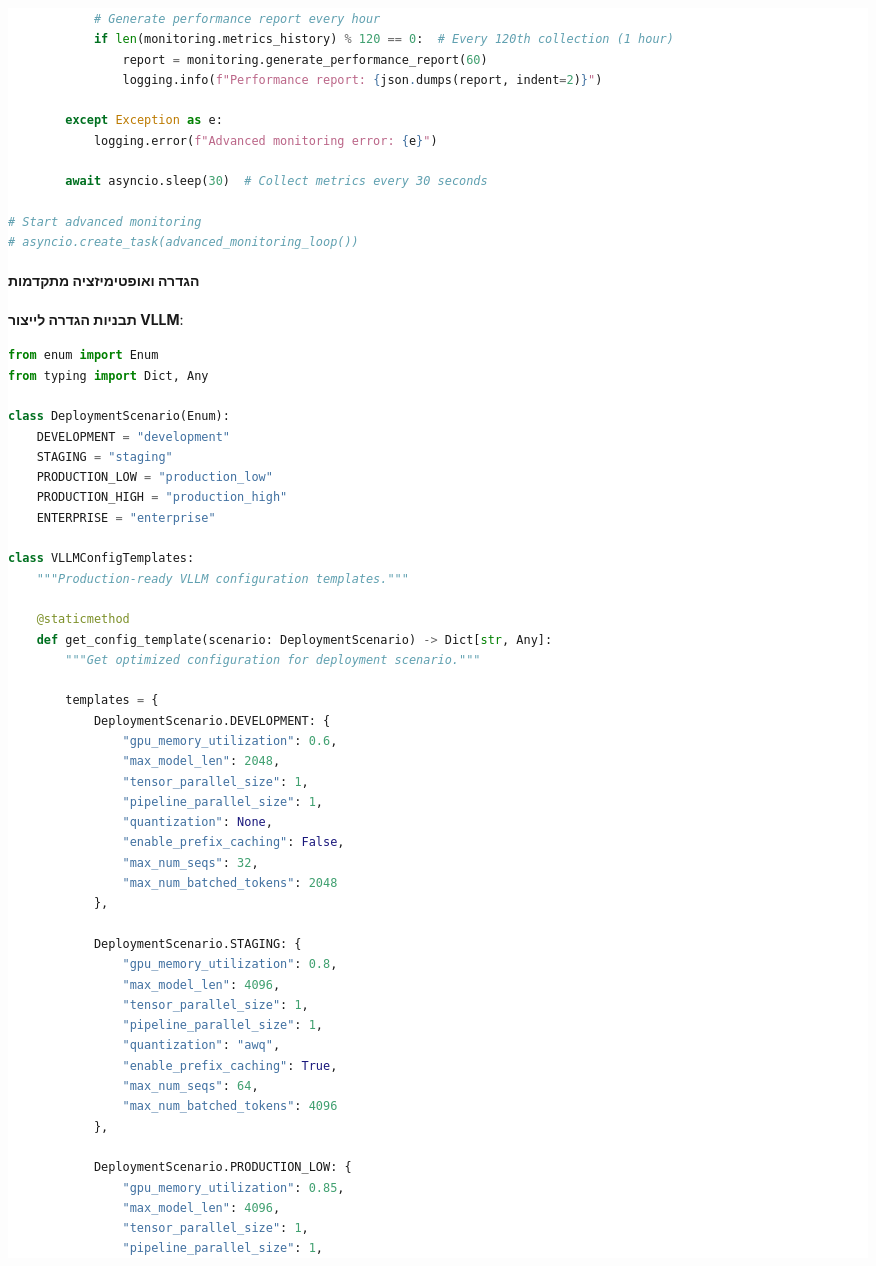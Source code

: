 ```python
            # Generate performance report every hour
            if len(monitoring.metrics_history) % 120 == 0:  # Every 120th collection (1 hour)
                report = monitoring.generate_performance_report(60)
                logging.info(f"Performance report: {json.dumps(report, indent=2)}")
            
        except Exception as e:
            logging.error(f"Advanced monitoring error: {e}")
        
        await asyncio.sleep(30)  # Collect metrics every 30 seconds

# Start advanced monitoring
# asyncio.create_task(advanced_monitoring_loop())
```
  

#### הגדרה ואופטימיזציה מתקדמות  

**תבניות הגדרה לייצור VLLM**:  
```python
from enum import Enum
from typing import Dict, Any

class DeploymentScenario(Enum):
    DEVELOPMENT = "development"
    STAGING = "staging"
    PRODUCTION_LOW = "production_low"
    PRODUCTION_HIGH = "production_high"
    ENTERPRISE = "enterprise"

class VLLMConfigTemplates:
    """Production-ready VLLM configuration templates."""
    
    @staticmethod
    def get_config_template(scenario: DeploymentScenario) -> Dict[str, Any]:
        """Get optimized configuration for deployment scenario."""
        
        templates = {
            DeploymentScenario.DEVELOPMENT: {
                "gpu_memory_utilization": 0.6,
                "max_model_len": 2048,
                "tensor_parallel_size": 1,
                "pipeline_parallel_size": 1,
                "quantization": None,
                "enable_prefix_caching": False,
                "max_num_seqs": 32,
                "max_num_batched_tokens": 2048
            },
            
            DeploymentScenario.STAGING: {
                "gpu_memory_utilization": 0.8,
                "max_model_len": 4096,
                "tensor_parallel_size": 1,
                "pipeline_parallel_size": 1,
                "quantization": "awq",
                "enable_prefix_caching": True,
                "max_num_seqs": 64,
                "max_num_batched_tokens": 4096
            },
            
            DeploymentScenario.PRODUCTION_LOW: {
                "gpu_memory_utilization": 0.85,
                "max_model_len": 4096,
                "tensor_parallel_size": 1,
                "pipeline_parallel_size": 1,
```